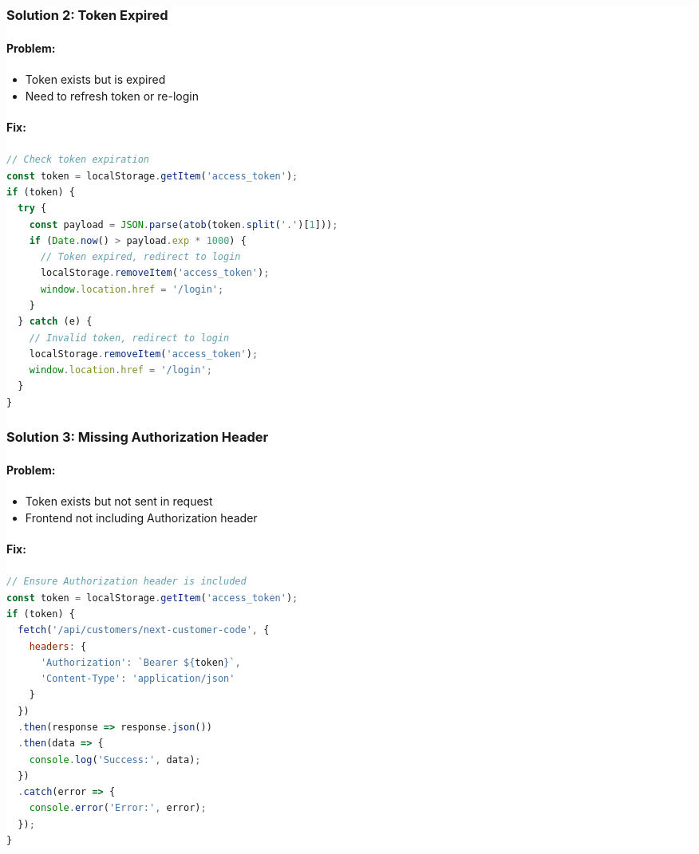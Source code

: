 ### **Solution 2: Token Expired**

#### **Problem:**
- Token exists but is expired
- Need to refresh token or re-login

#### **Fix:**
```javascript
// Check token expiration
const token = localStorage.getItem('access_token');
if (token) {
  try {
    const payload = JSON.parse(atob(token.split('.')[1]));
    if (Date.now() > payload.exp * 1000) {
      // Token expired, redirect to login
      localStorage.removeItem('access_token');
      window.location.href = '/login';
    }
  } catch (e) {
    // Invalid token, redirect to login
    localStorage.removeItem('access_token');
    window.location.href = '/login';
  }
}
```

### **Solution 3: Missing Authorization Header**

#### **Problem:**
- Token exists but not sent in request
- Frontend not including Authorization header

#### **Fix:**
```javascript
// Ensure Authorization header is included
const token = localStorage.getItem('access_token');
if (token) {
  fetch('/api/customers/next-customer-code', {
    headers: {
      'Authorization': `Bearer ${token}`,
      'Content-Type': 'application/json'
    }
  })
  .then(response => response.json())
  .then(data => {
    console.log('Success:', data);
  })
  .catch(error => {
    console.error('Error:', error);
  });
}
```
